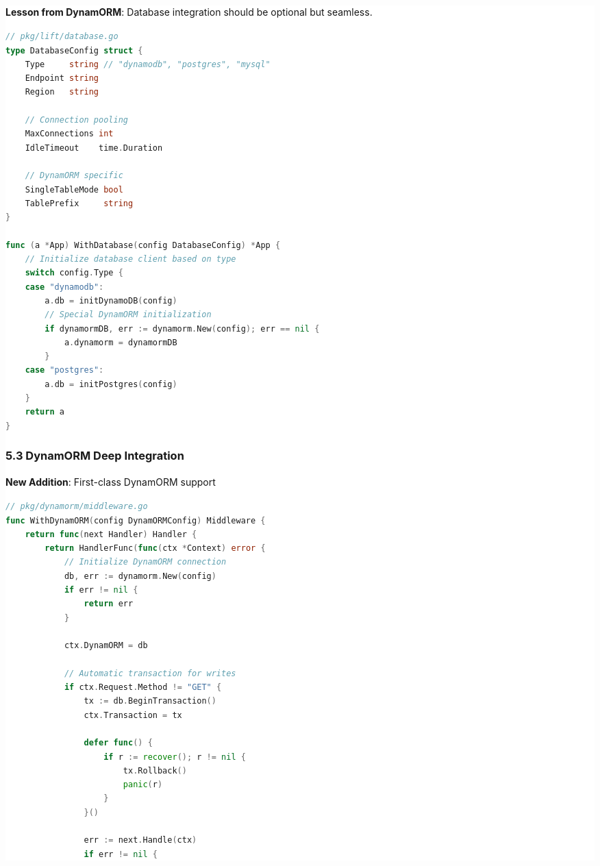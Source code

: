 **Lesson from DynamORM**: Database integration should be optional but seamless.

```go
// pkg/lift/database.go
type DatabaseConfig struct {
    Type     string // "dynamodb", "postgres", "mysql"
    Endpoint string
    Region   string
    
    // Connection pooling
    MaxConnections int
    IdleTimeout    time.Duration
    
    // DynamORM specific
    SingleTableMode bool
    TablePrefix     string
}

func (a *App) WithDatabase(config DatabaseConfig) *App {
    // Initialize database client based on type
    switch config.Type {
    case "dynamodb":
        a.db = initDynamoDB(config)
        // Special DynamORM initialization
        if dynamormDB, err := dynamorm.New(config); err == nil {
            a.dynamorm = dynamormDB
        }
    case "postgres":
        a.db = initPostgres(config)
    }
    return a
}
```

### 5.3 DynamORM Deep Integration

**New Addition**: First-class DynamORM support

```go
// pkg/dynamorm/middleware.go
func WithDynamORM(config DynamORMConfig) Middleware {
    return func(next Handler) Handler {
        return HandlerFunc(func(ctx *Context) error {
            // Initialize DynamORM connection
            db, err := dynamorm.New(config)
            if err != nil {
                return err
            }
            
            ctx.DynamORM = db
            
            // Automatic transaction for writes
            if ctx.Request.Method != "GET" {
                tx := db.BeginTransaction()
                ctx.Transaction = tx
                
                defer func() {
                    if r := recover(); r != nil {
                        tx.Rollback()
                        panic(r)
                    }
                }()
                
                err := next.Handle(ctx)
                if err != nil {
```